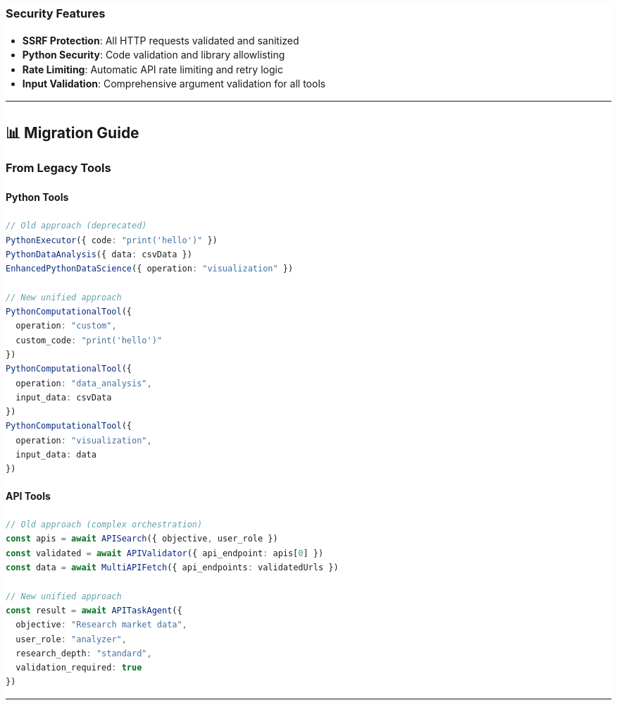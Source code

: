 ### **Security Features**
- **SSRF Protection**: All HTTP requests validated and sanitized
- **Python Security**: Code validation and library allowlisting
- **Rate Limiting**: Automatic API rate limiting and retry logic
- **Input Validation**: Comprehensive argument validation for all tools

---

## 📊 **Migration Guide**

### **From Legacy Tools**

#### **Python Tools**
```typescript
// Old approach (deprecated)
PythonExecutor({ code: "print('hello')" })
PythonDataAnalysis({ data: csvData })
EnhancedPythonDataScience({ operation: "visualization" })

// New unified approach
PythonComputationalTool({ 
  operation: "custom", 
  custom_code: "print('hello')" 
})
PythonComputationalTool({ 
  operation: "data_analysis", 
  input_data: csvData 
})
PythonComputationalTool({ 
  operation: "visualization", 
  input_data: data 
})
```

#### **API Tools**
```typescript
// Old approach (complex orchestration)
const apis = await APISearch({ objective, user_role })
const validated = await APIValidator({ api_endpoint: apis[0] })
const data = await MultiAPIFetch({ api_endpoints: validatedUrls })

// New unified approach
const result = await APITaskAgent({
  objective: "Research market data",
  user_role: "analyzer",
  research_depth: "standard",
  validation_required: true
})
```

---
